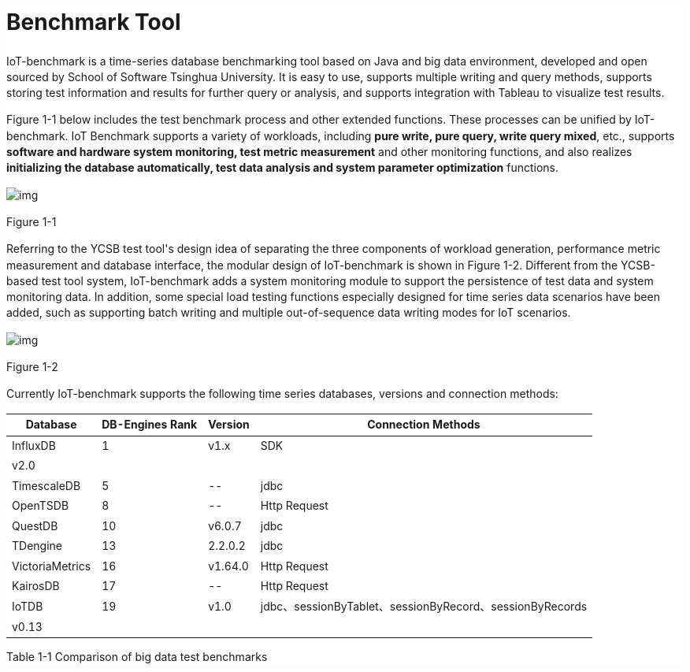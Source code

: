 

# Benchmark Tool

IoT-benchmark is a time-series database benchmarking tool based on Java and big data environment, developed and open sourced by School of Software Tsinghua University. It is easy to use, supports multiple writing and query methods, supports storing test information and results for further query or analysis, and supports integration with Tableau to visualize test results.

Figure 1-1 below includes the test benchmark process and other extended functions. These processes can be unified by IoT-benchmark. IoT Benchmark supports a variety of workloads, including **pure write, pure query, write query mixed**, etc., supports **software and hardware system monitoring, test metric measurement** and other monitoring functions, and also realizes **initializing the database automatically, test data analysis and system parameter optimization** functions.

![img](https://alioss.timecho.com/docs/img/benchmark-English1.png)

Figure 1-1

Referring to the YCSB test tool's design idea of separating the three components of workload generation, performance metric measurement and database interface, the modular design of IoT-benchmark is shown in Figure 1-2. Different from the YCSB-based test tool system, IoT-benchmark adds a system monitoring module to support the persistence of test data and system monitoring data. In addition, some special load testing functions especially designed for time series data scenarios have been added, such as supporting batch writing and multiple out-of-sequence data writing modes for IoT scenarios.

![img](https://alioss.timecho.com/docs/img/benchmark-%20English2.png)

Figure 1-2

Currently IoT-benchmark supports the following time series databases, versions and connection methods:

| Database        | DB-Engines Rank | Version | Connection Methods                                       |
| --------------- | --------------- | ------- | -------------------------------------------------------- |
| InfluxDB        | 1               | v1.x    | SDK                                                      |
| v2.0            |                 |         |                                                          |
| TimescaleDB     | 5               | --      | jdbc                                                     |
| OpenTSDB        | 8               | --      | Http Request                                             |
| QuestDB         | 10              | v6.0.7  | jdbc                                                     |
| TDengine        | 13              | 2.2.0.2 | jdbc                                                     |
| VictoriaMetrics | 16              | v1.64.0 | Http Request                                             |
| KairosDB        | 17              | --      | Http Request                                             |
| IoTDB           | 19              | v1.0    | jdbc、sessionByTablet、sessionByRecord、sessionByRecords |
| v0.13           |                 |         |                                                          |

Table 1-1 Comparison of big data test benchmarks
